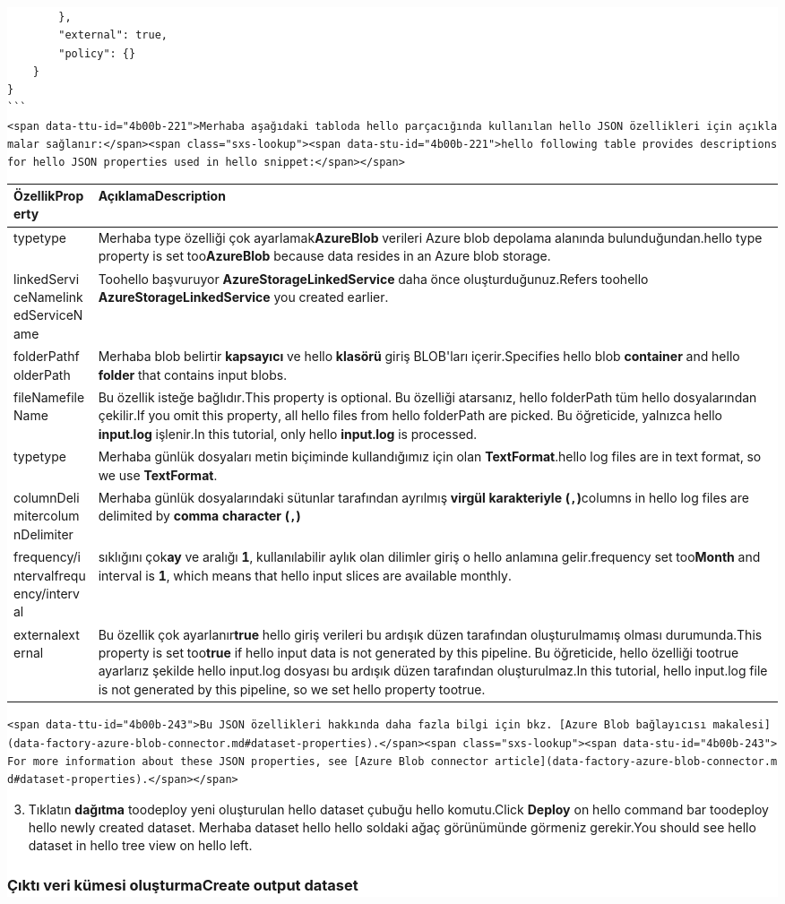             },
            "external": true,
            "policy": {}
        }
    }
    ```
    <span data-ttu-id="4b00b-221">Merhaba aşağıdaki tabloda hello parçacığında kullanılan hello JSON özellikleri için açıklamalar sağlanır:</span><span class="sxs-lookup"><span data-stu-id="4b00b-221">hello following table provides descriptions for hello JSON properties used in hello snippet:</span></span>

   | <span data-ttu-id="4b00b-222">Özellik</span><span class="sxs-lookup"><span data-stu-id="4b00b-222">Property</span></span> | <span data-ttu-id="4b00b-223">Açıklama</span><span class="sxs-lookup"><span data-stu-id="4b00b-223">Description</span></span> |
   |:--- |:--- |
   | <span data-ttu-id="4b00b-224">type</span><span class="sxs-lookup"><span data-stu-id="4b00b-224">type</span></span> |<span data-ttu-id="4b00b-225">Merhaba type özelliği çok ayarlamak**AzureBlob** verileri Azure blob depolama alanında bulunduğundan.</span><span class="sxs-lookup"><span data-stu-id="4b00b-225">hello type property is set too**AzureBlob** because data resides in an Azure blob storage.</span></span> |
   | <span data-ttu-id="4b00b-226">linkedServiceName</span><span class="sxs-lookup"><span data-stu-id="4b00b-226">linkedServiceName</span></span> |<span data-ttu-id="4b00b-227">Toohello başvuruyor **AzureStorageLinkedService** daha önce oluşturduğunuz.</span><span class="sxs-lookup"><span data-stu-id="4b00b-227">Refers toohello **AzureStorageLinkedService** you created earlier.</span></span> |
   | <span data-ttu-id="4b00b-228">folderPath</span><span class="sxs-lookup"><span data-stu-id="4b00b-228">folderPath</span></span> | <span data-ttu-id="4b00b-229">Merhaba blob belirtir **kapsayıcı** ve hello **klasörü** giriş BLOB'ları içerir.</span><span class="sxs-lookup"><span data-stu-id="4b00b-229">Specifies hello blob **container** and hello **folder** that contains input blobs.</span></span> | 
   | <span data-ttu-id="4b00b-230">fileName</span><span class="sxs-lookup"><span data-stu-id="4b00b-230">fileName</span></span> |<span data-ttu-id="4b00b-231">Bu özellik isteğe bağlıdır.</span><span class="sxs-lookup"><span data-stu-id="4b00b-231">This property is optional.</span></span> <span data-ttu-id="4b00b-232">Bu özelliği atarsanız, hello folderPath tüm hello dosyalarından çekilir.</span><span class="sxs-lookup"><span data-stu-id="4b00b-232">If you omit this property, all hello files from hello folderPath are picked.</span></span> <span data-ttu-id="4b00b-233">Bu öğreticide, yalnızca hello **input.log** işlenir.</span><span class="sxs-lookup"><span data-stu-id="4b00b-233">In this tutorial, only hello **input.log** is processed.</span></span> |
   | <span data-ttu-id="4b00b-234">type</span><span class="sxs-lookup"><span data-stu-id="4b00b-234">type</span></span> |<span data-ttu-id="4b00b-235">Merhaba günlük dosyaları metin biçiminde kullandığımız için olan **TextFormat**.</span><span class="sxs-lookup"><span data-stu-id="4b00b-235">hello log files are in text format, so we use **TextFormat**.</span></span> |
   | <span data-ttu-id="4b00b-236">columnDelimiter</span><span class="sxs-lookup"><span data-stu-id="4b00b-236">columnDelimiter</span></span> |<span data-ttu-id="4b00b-237">Merhaba günlük dosyalarındaki sütunlar tarafından ayrılmış **virgül karakteriyle (`,`)**</span><span class="sxs-lookup"><span data-stu-id="4b00b-237">columns in hello log files are delimited by **comma character (`,`)**</span></span> |
   | <span data-ttu-id="4b00b-238">frequency/interval</span><span class="sxs-lookup"><span data-stu-id="4b00b-238">frequency/interval</span></span> |<span data-ttu-id="4b00b-239">sıklığını çok**ay** ve aralığı **1**, kullanılabilir aylık olan dilimler giriş o hello anlamına gelir.</span><span class="sxs-lookup"><span data-stu-id="4b00b-239">frequency set too**Month** and interval is **1**, which means that hello input slices are available monthly.</span></span> |
   | <span data-ttu-id="4b00b-240">external</span><span class="sxs-lookup"><span data-stu-id="4b00b-240">external</span></span> | <span data-ttu-id="4b00b-241">Bu özellik çok ayarlanır**true** hello giriş verileri bu ardışık düzen tarafından oluşturulmamış olması durumunda.</span><span class="sxs-lookup"><span data-stu-id="4b00b-241">This property is set too**true** if hello input data is not generated by this pipeline.</span></span> <span data-ttu-id="4b00b-242">Bu öğreticide, hello özelliği tootrue ayarlarız şekilde hello input.log dosyası bu ardışık düzen tarafından oluşturulmaz.</span><span class="sxs-lookup"><span data-stu-id="4b00b-242">In this tutorial, hello input.log file is not generated by this pipeline, so we set hello property tootrue.</span></span> |

    <span data-ttu-id="4b00b-243">Bu JSON özellikleri hakkında daha fazla bilgi için bkz. [Azure Blob bağlayıcısı makalesi](data-factory-azure-blob-connector.md#dataset-properties).</span><span class="sxs-lookup"><span data-stu-id="4b00b-243">For more information about these JSON properties, see [Azure Blob connector article](data-factory-azure-blob-connector.md#dataset-properties).</span></span>
3. <span data-ttu-id="4b00b-244">Tıklatın **dağıtma** toodeploy yeni oluşturulan hello dataset çubuğu hello komutu.</span><span class="sxs-lookup"><span data-stu-id="4b00b-244">Click **Deploy** on hello command bar toodeploy hello newly created dataset.</span></span> <span data-ttu-id="4b00b-245">Merhaba dataset hello hello soldaki ağaç görünümünde görmeniz gerekir.</span><span class="sxs-lookup"><span data-stu-id="4b00b-245">You should see hello dataset in hello tree view on hello left.</span></span>

### <a name="create-output-dataset"></a><span data-ttu-id="4b00b-246">Çıktı veri kümesi oluşturma</span><span class="sxs-lookup"><span data-stu-id="4b00b-246">Create output dataset</span></span>